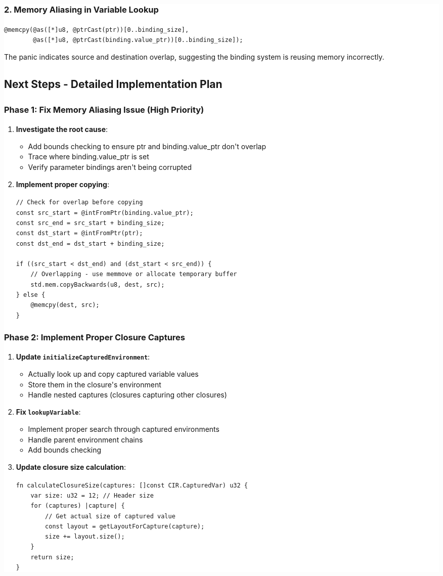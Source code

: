 ### 2. Memory Aliasing in Variable Lookup
```zig
@memcpy(@as([*]u8, @ptrCast(ptr))[0..binding_size], 
        @as([*]u8, @ptrCast(binding.value_ptr))[0..binding_size]);
```
The panic indicates source and destination overlap, suggesting the binding system is reusing memory incorrectly.

## Next Steps - Detailed Implementation Plan

### Phase 1: Fix Memory Aliasing Issue (High Priority)
1. **Investigate the root cause**:
   - Add bounds checking to ensure ptr and binding.value_ptr don't overlap
   - Trace where binding.value_ptr is set
   - Verify parameter bindings aren't being corrupted

2. **Implement proper copying**:
   ```zig
   // Check for overlap before copying
   const src_start = @intFromPtr(binding.value_ptr);
   const src_end = src_start + binding_size;
   const dst_start = @intFromPtr(ptr);
   const dst_end = dst_start + binding_size;
   
   if ((src_start < dst_end) and (dst_start < src_end)) {
       // Overlapping - use memmove or allocate temporary buffer
       std.mem.copyBackwards(u8, dest, src);
   } else {
       @memcpy(dest, src);
   }
   ```

### Phase 2: Implement Proper Closure Captures
1. **Update `initializeCapturedEnvironment`**:
   - Actually look up and copy captured variable values
   - Store them in the closure's environment
   - Handle nested captures (closures capturing other closures)

2. **Fix `lookupVariable`**:
   - Implement proper search through captured environments
   - Handle parent environment chains
   - Add bounds checking

3. **Update closure size calculation**:
   ```zig
   fn calculateClosureSize(captures: []const CIR.CapturedVar) u32 {
       var size: u32 = 12; // Header size
       for (captures) |capture| {
           // Get actual size of captured value
           const layout = getLayoutForCapture(capture);
           size += layout.size();
       }
       return size;
   }
   ```

